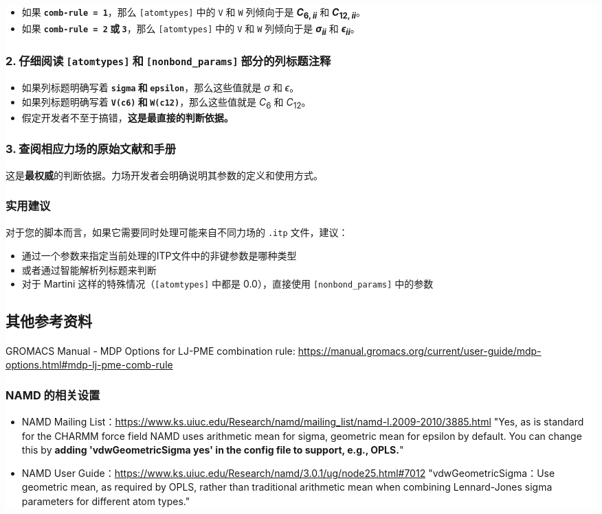 * 如果 **`comb-rule = 1`**，那么 `[atomtypes]` 中的 `V` 和 `W` 列倾向于是 **$C_{6,ii}$** 和 **$C_{12,ii}$**。
* 如果 **`comb-rule = 2` 或 `3`**，那么 `[atomtypes]` 中的 `V` 和 `W` 列倾向于是 **$\sigma_{ii}$** 和 **$\epsilon_{ii}$**。

### 2. 仔细阅读 `[atomtypes]` 和 `[nonbond_params]` 部分的列标题注释

* 如果列标题明确写着 **`sigma` 和 `epsilon`**，那么这些值就是 $\sigma$ 和 $\epsilon$。
* 如果列标题明确写着 **`V(c6)` 和 `W(c12)`**，那么这些值就是 $C_6$ 和 $C_{12}$。
* 假定开发者不至于搞错，**这是最直接的判断依据。**

### 3. 查阅相应力场的原始文献和手册

这是**最权威**的判断依据。力场开发者会明确说明其参数的定义和使用方式。

### 实用建议

对于您的脚本而言，如果它需要同时处理可能来自不同力场的 `.itp` 文件，建议：

* 通过一个参数来指定当前处理的ITP文件中的非键参数是哪种类型
* 或者通过智能解析列标题来判断
* 对于 Martini 这样的特殊情况（`[atomtypes]` 中都是 0.0），直接使用 `[nonbond_params]` 中的参数

## 其他参考资料

GROMACS Manual - MDP Options for LJ-PME combination rule:
https://manual.gromacs.org/current/user-guide/mdp-options.html#mdp-lj-pme-comb-rule

### NAMD 的相关设置

* NAMD Mailing List：https://www.ks.uiuc.edu/Research/namd/mailing_list/namd-l.2009-2010/3885.html
  "Yes, as is standard for the CHARMM force field NAMD uses arithmetic mean for sigma, geometric mean for epsilon by default. You can change this by **adding 'vdwGeometricSigma yes' in the config file to support, e.g., OPLS.**"

* NAMD User Guide：https://www.ks.uiuc.edu/Research/namd/3.0.1/ug/node25.html#7012
  "vdwGeometricSigma：Use geometric mean, as required by OPLS, rather than traditional arithmetic mean when combining Lennard-Jones sigma parameters for different atom types."

